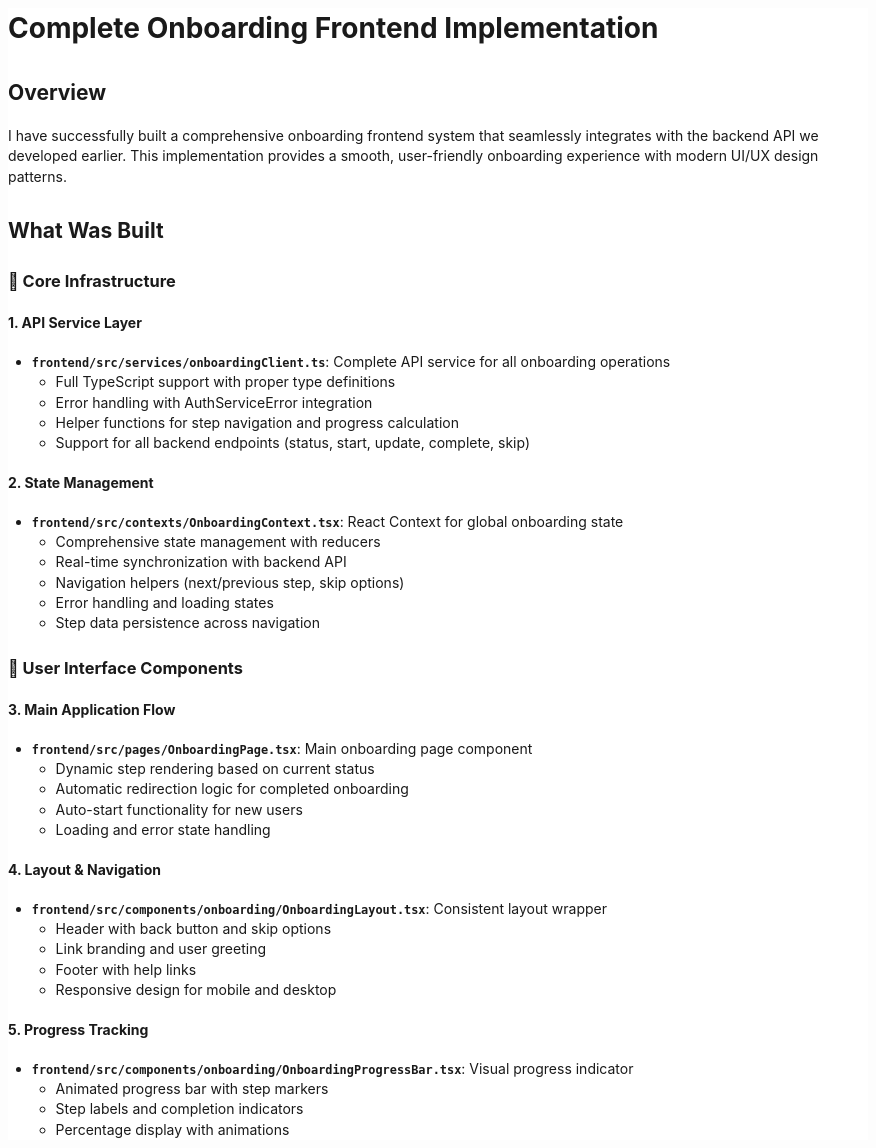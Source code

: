 # Complete Onboarding Frontend Implementation

## Overview

I have successfully built a comprehensive onboarding frontend system that seamlessly integrates with the backend API we developed earlier. This implementation provides a smooth, user-friendly onboarding experience with modern UI/UX design patterns.

## What Was Built

### 🎯 Core Infrastructure

#### 1. **API Service Layer**
- **`frontend/src/services/onboardingClient.ts`**: Complete API service for all onboarding operations
  - Full TypeScript support with proper type definitions
  - Error handling with AuthServiceError integration
  - Helper functions for step navigation and progress calculation
  - Support for all backend endpoints (status, start, update, complete, skip)

#### 2. **State Management**
- **`frontend/src/contexts/OnboardingContext.tsx`**: React Context for global onboarding state
  - Comprehensive state management with reducers
  - Real-time synchronization with backend API
  - Navigation helpers (next/previous step, skip options)
  - Error handling and loading states
  - Step data persistence across navigation

### 🎨 User Interface Components

#### 3. **Main Application Flow**
- **`frontend/src/pages/OnboardingPage.tsx`**: Main onboarding page component
  - Dynamic step rendering based on current status
  - Automatic redirection logic for completed onboarding
  - Auto-start functionality for new users
  - Loading and error state handling

#### 4. **Layout & Navigation**
- **`frontend/src/components/onboarding/OnboardingLayout.tsx`**: Consistent layout wrapper
  - Header with back button and skip options
  - Link branding and user greeting
  - Footer with help links
  - Responsive design for mobile and desktop

#### 5. **Progress Tracking**
- **`frontend/src/components/onboarding/OnboardingProgressBar.tsx`**: Visual progress indicator
  - Animated progress bar with step markers
  - Step labels and completion indicators
  - Percentage display with animations
